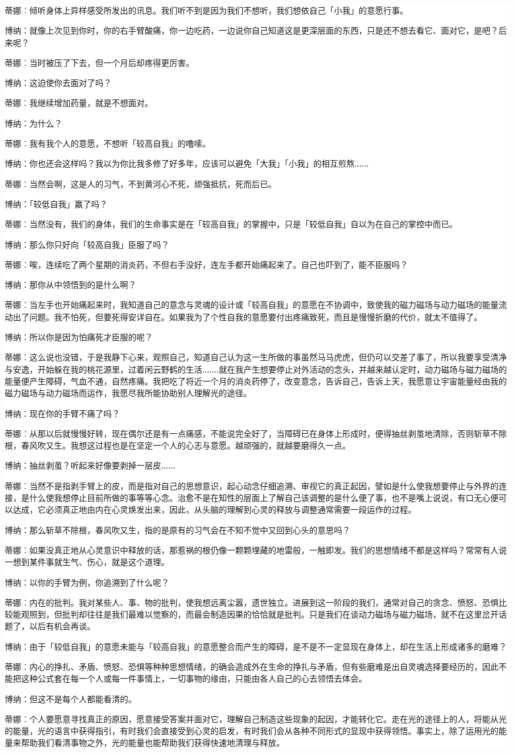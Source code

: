 蒂娜︰倾听身体上异样感受所发出的讯息。我们听不到是因为我们不想听，我们想依自己「小我」的意愿行事。

博纳：就像上次见到你时，你的右手臂酸痛，你一边吃药，一边说你自己知道这是更深层面的东西，只是还不想去看它、面对它，是吧？后来呢？

蒂娜︰当时被压了下去，但一个月后却疼得更厉害。

博纳：这迫使你去面对了吗？

蒂娜︰我继续增加药量，就是不想面对。

博纳：为什么？

蒂娜︰我有我个人的意愿，不想听「较高自我」的噜嗦。

博纳：你也还会这样吗？我以为你比我多修了好多年，应该可以避免「大我」「小我」的相互煎熬……

蒂娜︰当然会啊，这是人的习气，不到黄河心不死，顽强抵抗，死而后已。

博纳：「较低自我」赢了吗？

蒂娜︰当然没有，我们的身体，我们的生命事实是在「较高自我」的掌握中，只是「较低自我」自以为在自己的掌控中而已。

博纳：那么你只好向「较高自我」臣服了吗？

蒂娜︰唉，连续吃了两个星期的消炎药，不但右手没好，连左手都开始痛起来了。自己也吓到了，能不臣服吗？

博纳：那你从中领悟到的是什么啊？

蒂娜︰当左手也开始痛起来时，我知道自己的意念与灵魂的设计或「较高自我」的意愿在不协调中，致使我的磁力磁场与动力磁场的能量流动出了问题。我不怕死，但要死得安详自在。如果我为了个性自我的意愿要付出疼痛致死，而且是慢慢折磨的代价，就太不值得了。

博纳：所以你是因为怕痛死才臣服的呢？

蒂娜︰这么说也没错，于是我静下心来，观照自己，知道自己认为这一生所做的事虽然马马虎虎，但仍可以交差了事了，所以我要享受清净与安逸，开始躲在我的桃花源里，过着闲云野鹤的生活…….就在我产生想要停止对外活动的念头，并越来越认定时，动力磁场与磁力磁场的能量便产生障碍，气血不通，自然疼痛。我把吃了将近一个月的消炎药停了，改变意念，告诉自己，告诉上天，我愿意让宇宙能量经由我的磁力磁场与动力磁场而运作，我愿尽我所能协助别人理解光的途径。

博纳：现在你的手臂不痛了吗？

蒂娜︰从那以后就慢慢好转，现在偶尔还是有一点痛感，不能说完全好了，当障碍已在身体上形成时，便得抽丝剥茧地清除，否则斩草不除根，春风吹又生。我想这过程也是在坚定一个人的心志与意愿。越顽强的，就越要磨得久一点。

博纳：抽丝剥茧？听起来好像要剥掉一层皮……

蒂娜︰当然不是指剥手臂上的皮，而是指对自己的思想意识，起心动念仔细追溯、审视它的真正起因，譬如是什么使我想要停止与外界的连接，是什么使我想停止目前所做的事等等心念。治愈不是在知性的层面上了解自己该调整的是什么便了事，也不是嘴上说说，有口无心便可以达成，它必须真正地由内在心灵焕发出来，因此，从头脑的理解到心灵的释放与调整通常需要一段运作的过程。

博纳：那么斩草不除根，春风吹又生，指的是原有的习气会在不知不觉中又回到心头的意思吗？

蒂娜︰如果没真正地从心灵意识中释放的话，那惹祸的根仍像一颗颗埋藏的地雷般，一触即发。我们的思想情绪不都是这样吗？常常有人说一想到某件事就生气、伤心，就是这个道理。

博纳：以你的手臂为例，你追溯到了什么呢？

蒂娜︰内在的批判。我对某些人、事、物的批判，使我想远离尘嚣，遗世独立。进展到这一阶段的我们，通常对自己的贪念、愤怒、恐惧比较能观照到，但批判却往往是我们最难以觉察的，而最会制造因果的恰恰就是批判。只是我们在谈动力磁场与磁力磁场，就不在这里岔开话题了，以后有机会再谈。

博纳：由于「较低自我」的意愿未能与「较高自我」的意愿整合而产生的障碍，是不是不一定显现在身体上，却在生活上形成诸多的磨难？

蒂娜︰内心的挣扎、矛盾、愤怒、恐惧等种种思想情绪，的确会造成外在生命的挣扎与矛盾，但有些磨难是出自灵魂选择要经历的，因此不能把这种公式套在每一个人或每一件事情上，一切事物的缘由，只能由各人自己的心去领悟去体会。

博纳：但这不是每个人都能看清的。

蒂娜︰个人要愿意寻找真正的原因，愿意接受答案并面对它，理解自己制造这些现象的起因，才能转化它。走在光的途径上的人，将能从光的能量，光的语言中获得指引，有时我们会直接受到心灵的启发，有时我们会从各种不同形式的显现中获得领悟。事实上，除了运用光的能量来帮助我们看清事物之外，光的能量也能帮助我们获得快速地清理与释放。
